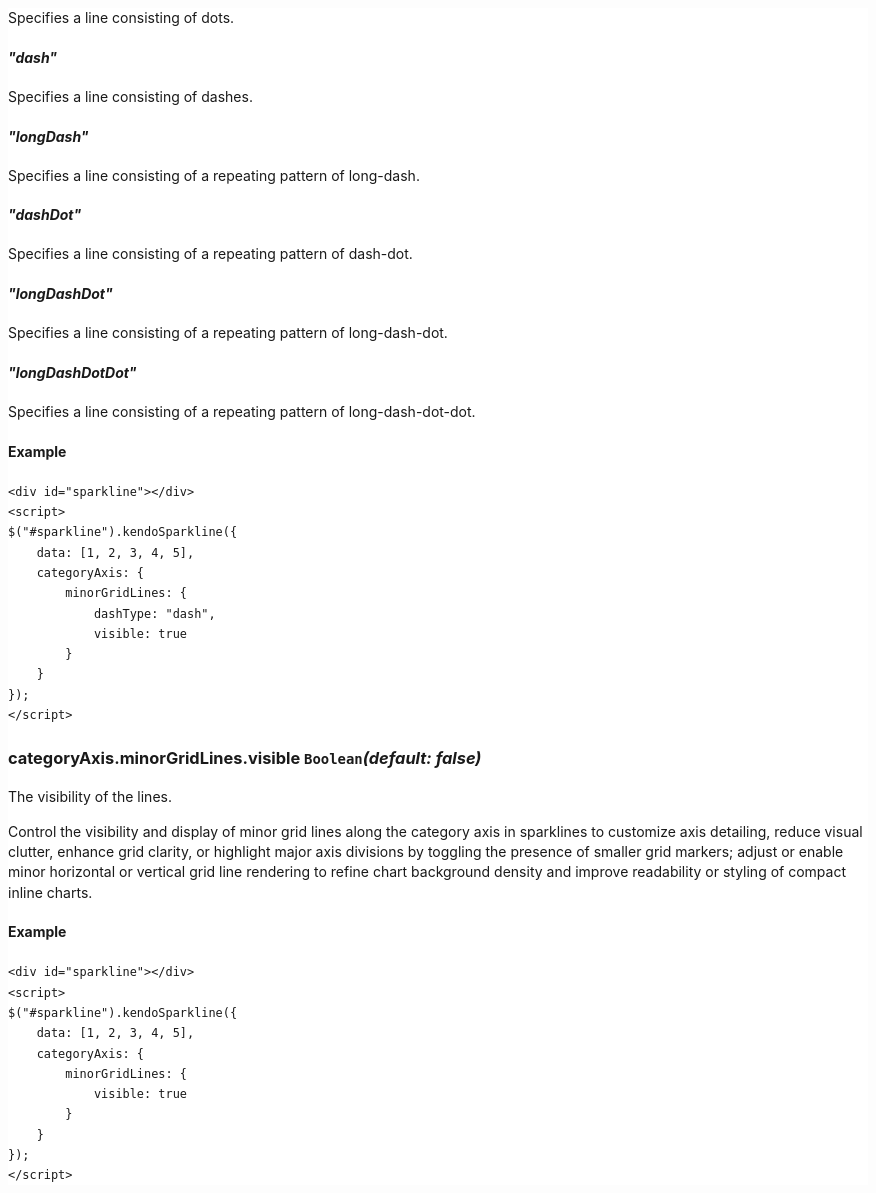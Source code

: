 Specifies a line consisting of dots.

#### *"dash"*

Specifies a line consisting of dashes.

#### *"longDash"*

Specifies a line consisting of a repeating pattern of long-dash.

#### *"dashDot"*

Specifies a line consisting of a repeating pattern of dash-dot.

#### *"longDashDot"*

Specifies a line consisting of a repeating pattern of long-dash-dot.

#### *"longDashDotDot"*

Specifies a line consisting of a repeating pattern of long-dash-dot-dot.

#### Example

    <div id="sparkline"></div>
    <script>
    $("#sparkline").kendoSparkline({
        data: [1, 2, 3, 4, 5],
        categoryAxis: {
            minorGridLines: {
                dashType: "dash",
                visible: true
            }
        }
    });
    </script>

### categoryAxis.minorGridLines.visible `Boolean`*(default: false)*

The visibility of the lines.


<div class="meta-api-description">
Control the visibility and display of minor grid lines along the category axis in sparklines to customize axis detailing, reduce visual clutter, enhance grid clarity, or highlight major axis divisions by toggling the presence of smaller grid markers; adjust or enable minor horizontal or vertical grid line rendering to refine chart background density and improve readability or styling of compact inline charts.
</div>

#### Example

    <div id="sparkline"></div>
    <script>
    $("#sparkline").kendoSparkline({
        data: [1, 2, 3, 4, 5],
        categoryAxis: {
            minorGridLines: {
                visible: true
            }
        }
    });
    </script>
